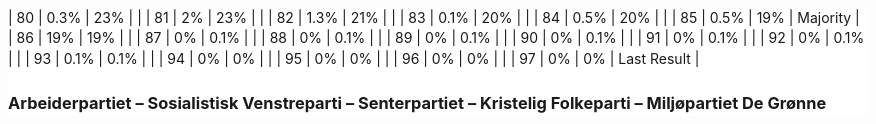 | 80 | 0.3% | 23% |  |
| 81 | 2% | 23% |  |
| 82 | 1.3% | 21% |  |
| 83 | 0.1% | 20% |  |
| 84 | 0.5% | 20% |  |
| 85 | 0.5% | 19% | Majority |
| 86 | 19% | 19% |  |
| 87 | 0% | 0.1% |  |
| 88 | 0% | 0.1% |  |
| 89 | 0% | 0.1% |  |
| 90 | 0% | 0.1% |  |
| 91 | 0% | 0.1% |  |
| 92 | 0% | 0.1% |  |
| 93 | 0.1% | 0.1% |  |
| 94 | 0% | 0% |  |
| 95 | 0% | 0% |  |
| 96 | 0% | 0% |  |
| 97 | 0% | 0% | Last Result |

### Arbeiderpartiet – Sosialistisk Venstreparti – Senterpartiet – Kristelig Folkeparti – Miljøpartiet De Grønne
